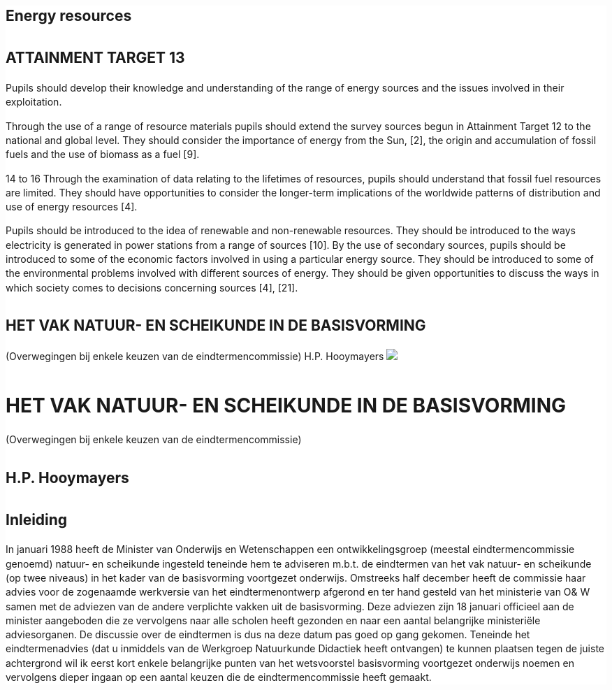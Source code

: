 
## Energy resources

## ATTAINMENT TARGET 13

Pupils should develop their knowledge and understanding of the range of energy sources and the issues involved in their exploitation.

Through the use of a range of resource materials pupils should extend the survey sources begun in Attainment Target 12 to the national and global level. They should consider the importance of energy from the Sun, [2], the origin and accumulation of fossil fuels and the use of biomass as a fuel [9].

14 to 16 Through the examination of data relating to the lifetimes of resources, pupils should understand that fossil fuel resources are limited. They should have opportunities to consider the longer-term implications of the worldwide patterns of distribution and use of energy resources [4].

Pupils should be introduced to the idea of renewable and non-renewable resources. They should be introduced to the ways electricity is generated in power stations from a range of sources [10]. By the use of secondary sources, pupils should be introduced to some of the economic factors involved in using a particular energy source. They should be introduced to some of the environmental problems involved with different sources of energy. They should be given opportunities to discuss the ways in which society comes to decisions concerning sources [4], [21].

## HET VAK NATUUR- EN SCHEIKUNDE IN DE BASISVORMING

(Overwegingen bij enkele keuzen van de eindtermencommissie)
H.P. Hooymayers
![](https://cdn.mathpix.com/cropped/2025_01_29_e2a7ebcffee6a540e4f7g-029.jpg?height=1584&width=1206&top_left_y=698&top_left_x=419)

# HET VAK NATUUR- EN SCHEIKUNDE IN DE BASISVORMING 

(Overwegingen bij enkele keuzen van de eindtermencommissie)

## H.P. Hooymayers

## Inleiding

In januari 1988 heeft de Minister van Onderwijs en Wetenschappen een ontwikkelingsgroep (meestal eindtermencommissie genoemd) natuur- en scheikunde ingesteld teneinde hem te adviseren m.b.t. de eindtermen van het vak natuur- en scheikunde (op twee niveaus) in het kader van de basisvorming voortgezet onderwijs.
Omstreeks half december heeft de commissie haar advies voor de zogenaamde werkversie van het eindtermenontwerp afgerond en ter hand gesteld van het ministerie van $\mathrm{O} \& \mathrm{~W}$ samen met de adviezen van de andere verplichte vakken uit de basisvorming. Deze adviezen zijn 18 januari officieel aan de minister aangeboden die ze vervolgens naar alle scholen heeft gezonden en naar een aantal belangrijke ministeriële adviesorganen. De discussie over de eindtermen is dus na deze datum pas goed op gang gekomen.
Teneinde het eindtermenadvies (dat u inmiddels van de Werkgroep Natuurkunde Didactiek heeft ontvangen) te kunnen plaatsen tegen de juiste achtergrond wil ik eerst kort enkele belangrijke punten van het wetsvoorstel basisvorming voortgezet onderwijs noemen en vervolgens dieper ingaan op een aantal keuzen die de eindtermencommissie heeft gemaakt.
